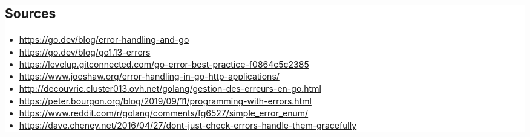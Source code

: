 ## Sources

- https://go.dev/blog/error-handling-and-go  
- https://go.dev/blog/go1.13-errors  
- https://levelup.gitconnected.com/go-error-best-practice-f0864c5c2385  
- https://www.joeshaw.org/error-handling-in-go-http-applications/  
- http://decouvric.cluster013.ovh.net/golang/gestion-des-erreurs-en-go.html  
- https://peter.bourgon.org/blog/2019/09/11/programming-with-errors.html  
- https://www.reddit.com/r/golang/comments/fg6527/simple_error_enum/  
- https://dave.cheney.net/2016/04/27/dont-just-check-errors-handle-them-gracefully  
